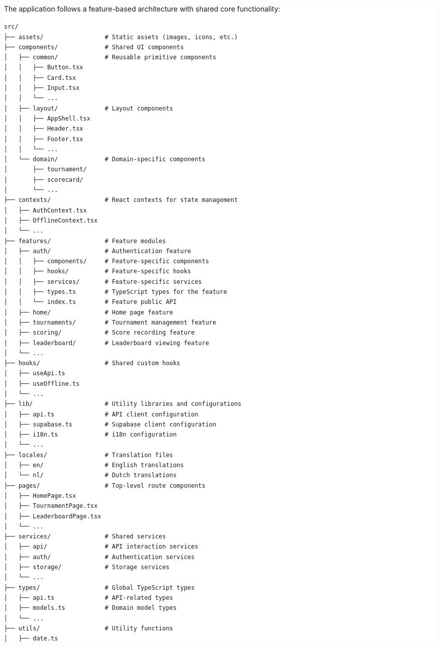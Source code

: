 The application follows a feature-based architecture with shared core functionality:

```
src/
├── assets/                 # Static assets (images, icons, etc.)
├── components/             # Shared UI components
│   ├── common/             # Reusable primitive components
│   │   ├── Button.tsx
│   │   ├── Card.tsx
│   │   ├── Input.tsx
│   │   └── ...
│   ├── layout/             # Layout components
│   │   ├── AppShell.tsx
│   │   ├── Header.tsx
│   │   ├── Footer.tsx
│   │   └── ...
│   └── domain/             # Domain-specific components
│       ├── tournament/
│       ├── scorecard/
│       └── ...
├── contexts/               # React contexts for state management
│   ├── AuthContext.tsx
│   ├── OfflineContext.tsx
│   └── ...
├── features/               # Feature modules
│   ├── auth/               # Authentication feature
│   │   ├── components/     # Feature-specific components
│   │   ├── hooks/          # Feature-specific hooks
│   │   ├── services/       # Feature-specific services
│   │   ├── types.ts        # TypeScript types for the feature
│   │   └── index.ts        # Feature public API
│   ├── home/               # Home page feature
│   ├── tournaments/        # Tournament management feature
│   ├── scoring/            # Score recording feature
│   ├── leaderboard/        # Leaderboard viewing feature
│   └── ...
├── hooks/                  # Shared custom hooks
│   ├── useApi.ts
│   ├── useOffline.ts
│   └── ...
├── lib/                    # Utility libraries and configurations
│   ├── api.ts              # API client configuration
│   ├── supabase.ts         # Supabase client configuration
│   ├── i18n.ts             # i18n configuration
│   └── ...
├── locales/                # Translation files
│   ├── en/                 # English translations
│   └── nl/                 # Dutch translations
├── pages/                  # Top-level route components
│   ├── HomePage.tsx
│   ├── TournamentPage.tsx
│   ├── LeaderboardPage.tsx
│   └── ...
├── services/               # Shared services
│   ├── api/                # API interaction services
│   ├── auth/               # Authentication services
│   ├── storage/            # Storage services
│   └── ...
├── types/                  # Global TypeScript types
│   ├── api.ts              # API-related types
│   ├── models.ts           # Domain model types
│   └── ...
├── utils/                  # Utility functions
│   ├── date.ts
```